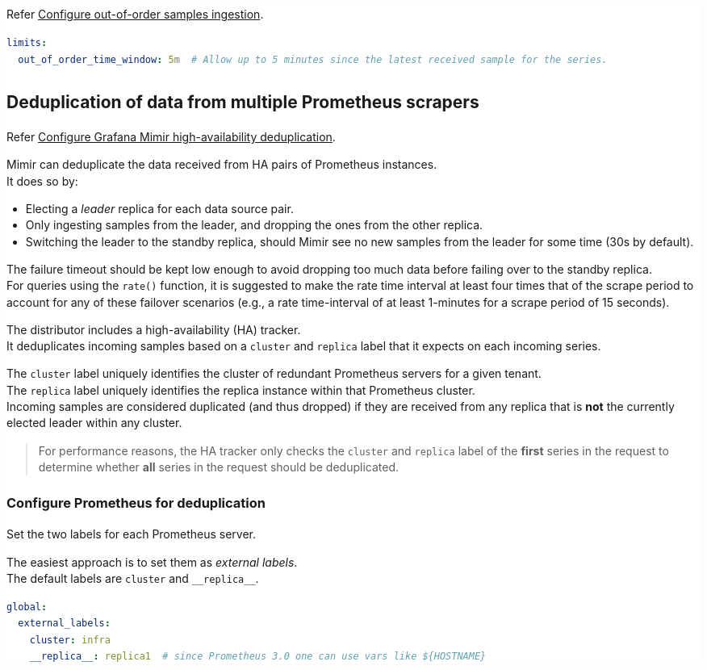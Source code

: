 Refer [Configure out-of-order samples ingestion].

```yml
limits:
  out_of_order_time_window: 5m  # Allow up to 5 minutes since the latest received sample for the series.
```

## Deduplication of data from multiple Prometheus scrapers

Refer [Configure Grafana Mimir high-availability deduplication].

Mimir can deduplicate the data received from HA pairs of Prometheus instances.<br/>
It does so by:

- Electing a _leader_ replica for each data source pair.
- Only ingesting samples from the leader, and dropping the ones from the other replica.
- Switching the leader to the standby replica, should Mimir see no new samples from the leader for some time (30s by
  default).

The failure timeout should be kept low enough to avoid dropping too much data before failing over to the standby
replica.<br/>
For queries using the `rate()` function, it is suggested to make the rate time interval at least four times that of the
scrape period to account for any of these failover scenarios (e.g., a rate time-interval of at least 1-minutes for a
scrape period of 15 seconds).

The distributor includes a high-availability (HA) tracker.<br/>
It deduplicates incoming samples based on a `cluster` and `replica` label that it expects on each incoming series.

The `cluster` label uniquely identifies the cluster of redundant Prometheus servers for a given tenant.<br/>
The `replica` label uniquely identifies the replica instance within that Prometheus cluster.<br/>
Incoming samples are considered duplicated (and thus dropped) if they are received from any replica that is **not** the
currently elected leader within any cluster.

> For performance reasons, the HA tracker only checks the `cluster` and `replica` label of the **first** series in the
> request to determine whether **all** series in the request should be deduplicated.

### Configure Prometheus for deduplication

Set the two labels for each Prometheus server.

The easiest approach is to set them as _external labels_.<br/>
The default labels are `cluster` and `__replica__`.

```yml
global:
  external_labels:
    cluster: infra
    __replica__: replica1  # since Prometheus 3.0 one can use vars like ${HOSTNAME}
```


[HTTP status 500 Internal Server Error: send data to ingesters: at least 2 live replicas required, could only find 1]: #http-status-500-internal-server-error-send-data-to-ingesters-at-least-2-live-replicas-required-could-only-find-1
[Monolithic mode]: #monolithic-mode
[aws ecs]: cloud%20computing/aws/ecs.md
[aws efs]: cloud%20computing/aws/efs.md
[cortex]: cortex.md
[ecs service connect]: cloud%20computing/aws/ecs.md#ecs-service-connect
[ecs service discovery]: cloud%20computing/aws/ecs.md#ecs-service-discovery
[grafana]: grafana.md
[prometheus]: prometheus/README.md
[thanos]: thanos.md
[Codebase]: https://github.com/grafana/mimir
[configure grafana mimir high-availability deduplication]: https://grafana.com/docs/mimir/latest/configure/configure-high-availability-deduplication/
[configure grafana mimir object storage backend]: https://grafana.com/docs/mimir/latest/configure/configure-object-storage-backend/
[Configure out-of-order samples ingestion]: https://grafana.com/docs/mimir/latest/configure/configure-out-of-order-samples-ingestion/
[Configure TSDB block upload]: https://grafana.com/docs/mimir/latest/configure/configure-tsdb-block-upload/
[documentation]: https://grafana.com/docs/mimir/latest/
[Grafana Mimir authentication and authorization]: https://grafana.com/docs/mimir/next/manage/secure/authentication-and-authorization/
[grafana mimir configuration parameters]: https://grafana.com/docs/mimir/latest/configure/configuration-parameters/
[Grafana Mimir hash rings]: https://grafana.com/docs/mimir/next/references/architecture/hash-ring/
[grafana mimir http api]: https://grafana.com/docs/mimir/latest/references/http-api/
[Grafana mimir-distributed Helm chart documentation]: https://grafana.com/docs/helm-charts/mimir-distributed/latest/
[helm chart]: https://github.com/grafana/mimir/tree/main/operations/helm/charts/mimir-distributed
[migrate from thanos or prometheus to grafana mimir]: https://grafana.com/docs/mimir/latest/set-up/migrate/migrate-from-thanos-or-prometheus/
[Planning Grafana Mimir capacity]: https://grafana.com/docs/mimir/latest/manage/run-production-environment/planning-capacity/
[website]: https://grafana.com/oss/mimir/
[Ceiling Function]: https://www.geeksforgeeks.org/ceiling-function/
[Gossip Protocol Explained]: https://highscalability.com/gossip-protocol-explained/
[Gossip protocol]: https://en.wikipedia.org/wiki/Gossip_protocol
[hashicorp/memberlist]: https://github.com/hashicorp/memberlist
[In-Depth Comparison of Distributed Coordination Tools: Consul, etcd, ZooKeeper, and Nacos]: https://medium.com/@karim.albakry/in-depth-comparison-of-distributed-coordination-tools-consul-etcd-zookeeper-and-nacos-a6f8e5d612a6
[Mimir on AWS ECS Fargate]: https://github.com/grafana/mimir/discussions/3807#discussioncomment-4602413